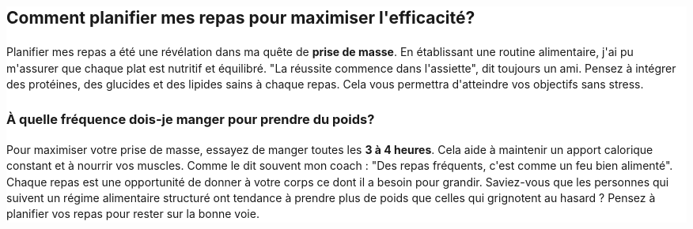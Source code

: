 ## Comment planifier mes repas pour maximiser l'efficacité?

Planifier mes repas a été une révélation dans ma quête de **prise de masse**. En établissant une routine alimentaire, j'ai pu m'assurer que chaque plat est nutritif et équilibré. "La réussite commence dans l'assiette", dit toujours un ami. Pensez à intégrer des protéines, des glucides et des lipides sains à chaque repas. Cela vous permettra d'atteindre vos objectifs sans stress.

### À quelle fréquence dois-je manger pour prendre du poids?

Pour maximiser votre prise de masse, essayez de manger toutes les **3 à 4 heures**. Cela aide à maintenir un apport calorique constant et à nourrir vos muscles. Comme le dit souvent mon coach : "Des repas fréquents, c'est comme un feu bien alimenté". Chaque repas est une opportunité de donner à votre corps ce dont il a besoin pour grandir. Saviez-vous que les personnes qui suivent un régime alimentaire structuré ont tendance à prendre plus de poids que celles qui grignotent au hasard ? Pensez à planifier vos repas pour rester sur la bonne voie.
